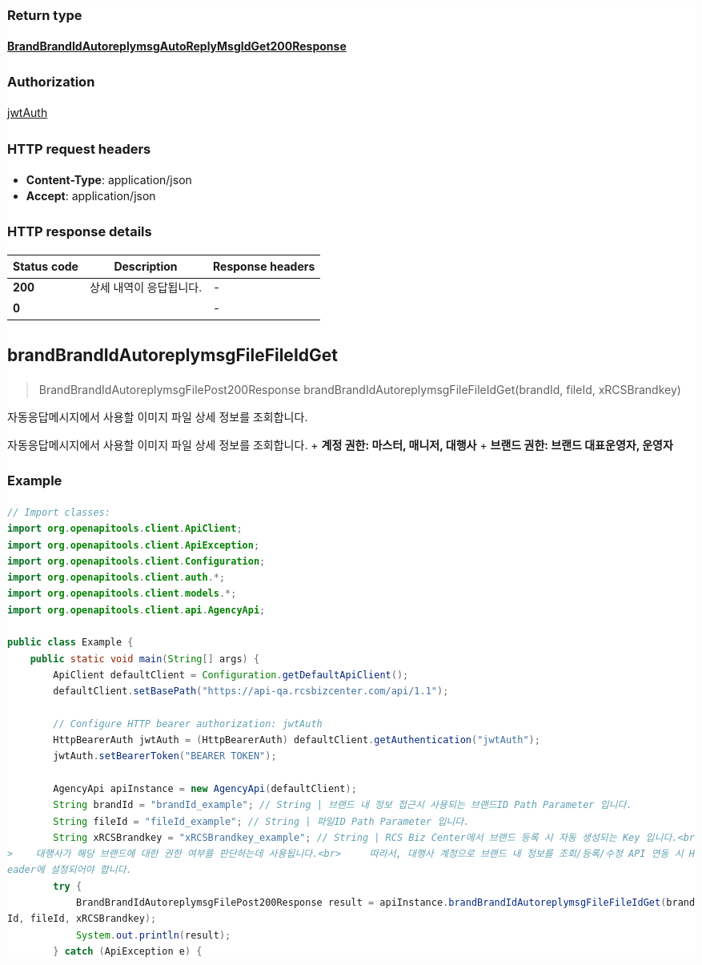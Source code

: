 ### Return type

[**BrandBrandIdAutoreplymsgAutoReplyMsgIdGet200Response**](BrandBrandIdAutoreplymsgAutoReplyMsgIdGet200Response.md)

### Authorization

[jwtAuth](../README.md#jwtAuth)

### HTTP request headers

- **Content-Type**: application/json
- **Accept**: application/json


### HTTP response details
| Status code | Description | Response headers |
|-------------|-------------|------------------|
| **200** | 상세 내역이 응답됩니다.  |  -  |
| **0** |  |  -  |


## brandBrandIdAutoreplymsgFileFileIdGet

> BrandBrandIdAutoreplymsgFilePost200Response brandBrandIdAutoreplymsgFileFileIdGet(brandId, fileId, xRCSBrandkey)

자동응답메시지에서 사용할 이미지 파일 상세 정보를 조회합니다. 

자동응답메시지에서 사용할 이미지 파일 상세 정보를 조회합니다.      + **계정 권한: 마스터, 매니저, 대행사**     + **브랜드 권한: 브랜드 대표운영자, 운영자** 

### Example

```java
// Import classes:
import org.openapitools.client.ApiClient;
import org.openapitools.client.ApiException;
import org.openapitools.client.Configuration;
import org.openapitools.client.auth.*;
import org.openapitools.client.models.*;
import org.openapitools.client.api.AgencyApi;

public class Example {
    public static void main(String[] args) {
        ApiClient defaultClient = Configuration.getDefaultApiClient();
        defaultClient.setBasePath("https://api-qa.rcsbizcenter.com/api/1.1");
        
        // Configure HTTP bearer authorization: jwtAuth
        HttpBearerAuth jwtAuth = (HttpBearerAuth) defaultClient.getAuthentication("jwtAuth");
        jwtAuth.setBearerToken("BEARER TOKEN");

        AgencyApi apiInstance = new AgencyApi(defaultClient);
        String brandId = "brandId_example"; // String | 브랜드 내 정보 접근시 사용되는 브랜드ID Path Parameter 입니다. 
        String fileId = "fileId_example"; // String | 파일ID Path Parameter 입니다. 
        String xRCSBrandkey = "xRCSBrandkey_example"; // String | RCS Biz Center에서 브랜드 등록 시 자동 생성되는 Key 입니다.<br>    대행사가 해당 브랜드에 대한 권한 여부를 판단하는데 사용됩니다.<br>     따라서, 대행사 계정으로 브랜드 내 정보를 조회/등록/수정 API 연동 시 Header에 설정되어야 합니다. 
        try {
            BrandBrandIdAutoreplymsgFilePost200Response result = apiInstance.brandBrandIdAutoreplymsgFileFileIdGet(brandId, fileId, xRCSBrandkey);
            System.out.println(result);
        } catch (ApiException e) {
```